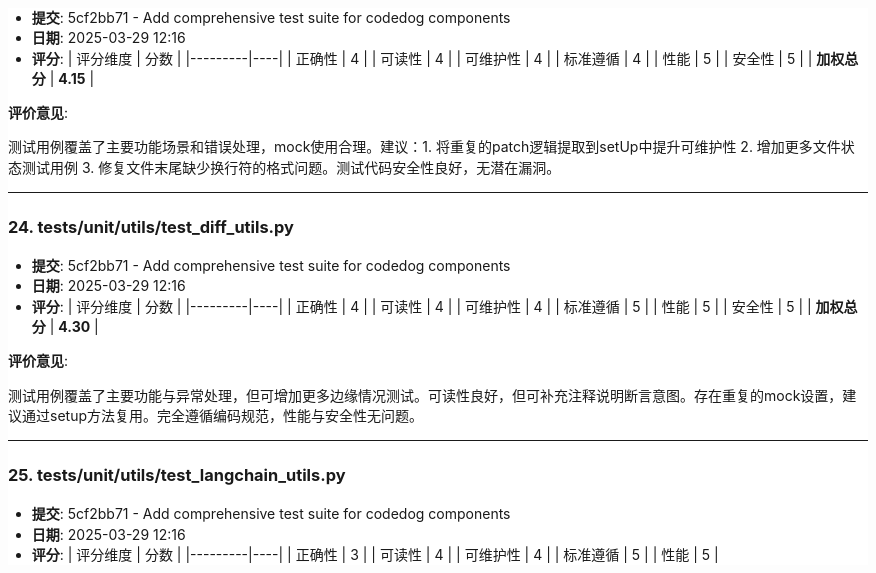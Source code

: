 - **提交**: 5cf2bb71 - Add comprehensive test suite for codedog components
- **日期**: 2025-03-29 12:16
- **评分**:
| 评分维度 | 分数 |
|---------|----|
| 正确性 | 4 |
| 可读性 | 4 |
| 可维护性 | 4 |
| 标准遵循 | 4 |
| 性能 | 5 |
| 安全性 | 5 |
| **加权总分** | **4.15** |

**评价意见**:

测试用例覆盖了主要功能场景和错误处理，mock使用合理。建议：1. 将重复的patch逻辑提取到setUp中提升可维护性 2. 增加更多文件状态测试用例 3. 修复文件末尾缺少换行符的格式问题。测试代码安全性良好，无潜在漏洞。

---

### 24. tests/unit/utils/test_diff_utils.py

- **提交**: 5cf2bb71 - Add comprehensive test suite for codedog components
- **日期**: 2025-03-29 12:16
- **评分**:
| 评分维度 | 分数 |
|---------|----|
| 正确性 | 4 |
| 可读性 | 4 |
| 可维护性 | 4 |
| 标准遵循 | 5 |
| 性能 | 5 |
| 安全性 | 5 |
| **加权总分** | **4.30** |

**评价意见**:

测试用例覆盖了主要功能与异常处理，但可增加更多边缘情况测试。可读性良好，但可补充注释说明断言意图。存在重复的mock设置，建议通过setup方法复用。完全遵循编码规范，性能与安全性无问题。

---

### 25. tests/unit/utils/test_langchain_utils.py

- **提交**: 5cf2bb71 - Add comprehensive test suite for codedog components
- **日期**: 2025-03-29 12:16
- **评分**:
| 评分维度 | 分数 |
|---------|----|
| 正确性 | 3 |
| 可读性 | 4 |
| 可维护性 | 4 |
| 标准遵循 | 5 |
| 性能 | 5 |